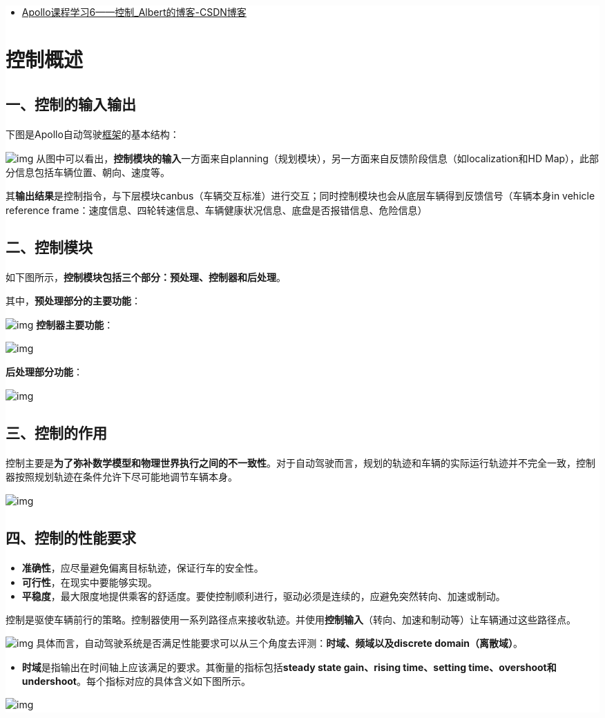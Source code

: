 - [Apollo课程学习6——控制_Albert的博客-CSDN博客](https://blog.csdn.net/weixin_43476492/article/details/107980843)

# 控制概述

## 一、控制的输入输出

下图是Apollo自动驾驶[框架](https://so.csdn.net/so/search?q=框架&spm=1001.2101.3001.7020)的基本结构：

![img](https://img-blog.csdnimg.cn/20200813154717920.jpg#pic_center)
从图中可以看出，**控制模块的输入**一方面来自planning（规划模块），另一方面来自反馈阶段信息（如localization和HD Map），此部分信息包括车辆位置、朝向、速度等。

其**输出结果**是控制指令，与下层模块canbus（车辆交互标准）进行交互；同时控制模块也会从底层车辆得到反馈信号（车辆本身in vehicle reference frame：速度信息、四轮转速信息、车辆健康状况信息、底盘是否报错信息、危险信息）

## 二、控制模块

如下图所示，**控制模块包括三个部分：预处理、控制器和后处理**。

其中，**预处理部分的主要功能**：

![img](https://img-blog.csdnimg.cn/20200813154734839.jpg#pic_center)
**控制器主要功能**：

![img](https://img-blog.csdnimg.cn/20200813160451724.jpg#pic_center)

**后处理部分功能**：

![img](https://img-blog.csdnimg.cn/20200813160209644.jpg#pic_center)

## 三、控制的作用

控制主要是**为了弥补数学模型和物理世界执行之间的不一致性**。对于自动驾驶而言，规划的轨迹和车辆的实际运行轨迹并不完全一致，控制器按照规划轨迹在条件允许下尽可能地调节车辆本身。

![img](https://img-blog.csdnimg.cn/20200813154753584.jpg#pic_center)

## 四、控制的性能要求

- **准确性**，应尽量避免偏离目标轨迹，保证行车的安全性。
- **可行性**，在现实中要能够实现。
- **平稳度**，最大限度地提供乘客的舒适度。要使控制顺利进行，驱动必须是连续的，应避免突然转向、加速或制动。

控制是驱使车辆前行的策略。控制器使用一系列路径点来接收轨迹。并使用**控制输入**（转向、加速和制动等）让车辆通过这些路径点。

![img](https://img-blog.csdnimg.cn/20200811100915235.jpg#pic_center)
具体而言，自动驾驶系统是否满足性能要求可以从三个角度去评测：**时域、频域以及discrete domain（离散域）**。

- **时域**是指输出在时间轴上应该满足的要求。其衡量的指标包括**steady state gain、rising time、setting time、overshoot和undershoot**。每个指标对应的具体含义如下图所示。

![img](https://img-blog.csdnimg.cn/20200813163052678.jpg#pic_center)
